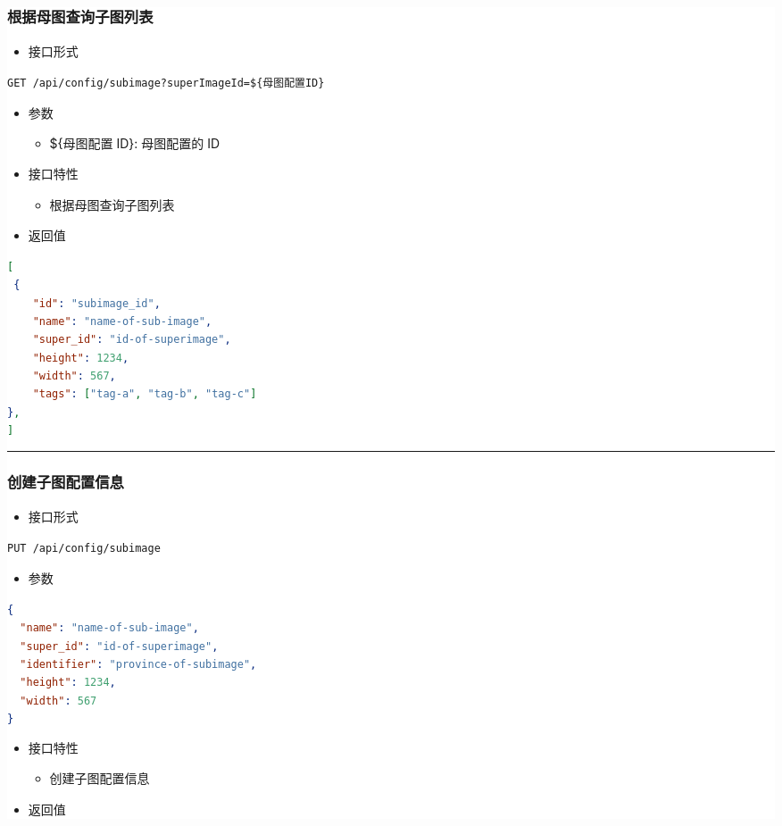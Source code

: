 ### 根据母图查询子图列表

- 接口形式

```HTTP
GET /api/config/subimage?superImageId=${母图配置ID}
```

- 参数

  - \${母图配置 ID}: 母图配置的 ID

- 接口特性

  - 根据母图查询子图列表

- 返回值

```json
[
 {
    "id": "subimage_id",
    "name": "name-of-sub-image",
    "super_id": "id-of-superimage",
    "height": 1234,
    "width": 567,
    "tags": ["tag-a", "tag-b", "tag-c"]
},
]
```



---

### 创建子图配置信息

- 接口形式

```HTTP
PUT /api/config/subimage
```

- 参数

```json
{
  "name": "name-of-sub-image",
  "super_id": "id-of-superimage",
  "identifier": "province-of-subimage",
  "height": 1234,
  "width": 567
}
```

- 接口特性

  - 创建子图配置信息

- 返回值
